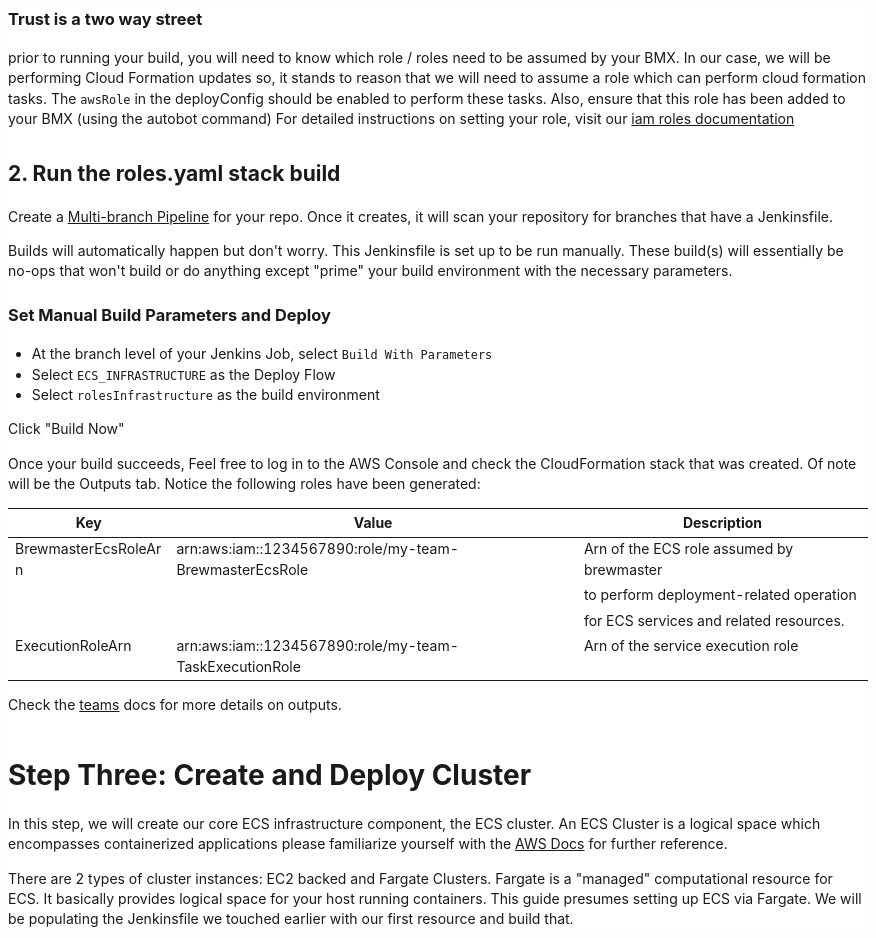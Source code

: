### Trust is a two way street
prior to running your build, you will need to know which role / roles need to be assumed by your BMX. In our case, we will be 
performing Cloud Formation updates so, it stands to reason that we will need to assume a role which can perform cloud formation tasks.
The `awsRole` in the deployConfig should be enabled to perform these tasks. Also, ensure that this role has been added to your BMX
(using the autobot command) For detailed instructions on setting your role, visit our
[iam roles documentation](https://bmx.auto.nikecloud.com/configuration/iam-roles/)


## 2. Run the roles.yaml stack build
Create a [Multi-branch Pipeline][mbp] for your repo.
Once it creates, it will scan your repository for branches that have a Jenkinsfile.

Builds will automatically happen but don't worry. This Jenkinsfile is set up to be run manually. These build(s) will essentially
be no-ops that won't build or do anything except "prime" your build environment with the necessary parameters.

### Set Manual Build Parameters and Deploy
* At the branch level of your Jenkins Job, select `Build With Parameters`
* Select `ECS_INFRASTRUCTURE` as the Deploy Flow
* Select `rolesInfrastructure` as the build environment

Click "Build Now"

Once your build succeeds, Feel free to log in to the AWS Console and check the CloudFormation stack that was created. Of note will be
the Outputs tab. Notice the following roles have been generated:

| Key                  | Value                                                  | Description                               |
|----------------------|--------------------------------------------------------|-------------------------------------------|
| BrewmasterEcsRoleArn | arn:aws:iam::1234567890:role/my-team-BrewmasterEcsRole | Arn of the ECS role assumed by brewmaster |
|                      |                                                        | to perform deployment-related operation   |
|                      |                                                        | for ECS services and related resources.   |
| ExecutionRoleArn     | arn:aws:iam::1234567890:role/my-team-TaskExecutionRole | Arn of the service execution role         |

Check the [teams][teams] docs for more details on outputs.
 
# Step Three: Create and Deploy Cluster
In this step, we will create our core ECS infrastructure component, the ECS cluster. An ECS Cluster is a
logical space which encompasses containerized applications please familiarize yourself with the
[AWS Docs][clusterdocs] for further reference.

There are 2 types of cluster instances: EC2 backed and Fargate Clusters. Fargate is a "managed" computational resource for ECS. It basically provides
logical space for your host running containers. This guide presumes setting up ECS via Fargate.
We will be populating the Jenkinsfile we touched earlier with our first resource and build that.


[WaffleIron]: https://confluence.nike.com/display/NDAM/Waffle+Iron
[BMXGuide]: https://bmx.auto.nikecloud.com/
[teams]: https://github.com/nike-cop-pipeline/cop-pipeline-cookbook/blob/main/ecs-infrastructure/team.md
[cfdocs]: https://github.com/nike-cop-pipeline/cop-pipeline-step/blob/main/vars/cloudformationStack.md
[mbp]: https://pipelines.auto.nikecloud.com/quickstart/project-setup/#setup-multibranch-pipeline
[clusterdocs]: https://docs.aws.amazon.com/AmazonECS/latest/developerguide/clusters.html
[clusters]: https://github.com/nike-cop-pipeline/cop-pipeline-cookbook/blob/main/ecs-infrastructure/cluster.md
[albs]: https://docs.aws.amazon.com/AmazonECS/latest/developerguide/service-load-balancing.html
[alb]: https://github.com/nike-cop-pipeline/cop-pipeline-cookbook/blob/main/ecs-infrastructure/load-balancer.md
[ecr]: https://github.com/nike-cop-pipeline/cop-pipeline-cookbook/blob/main/ecs-infrastructure/repository-infrastructure.md
[WI]: https://confluence.nike.com/pages/viewpage.action?spaceKey=NDAM&title=Waffle+Iron+-+FAQ#WaffleIronFAQ--HowcanIprovisionaVPCwithNikeinternalnetworkconnectivityinaWaffleIronaccount?-